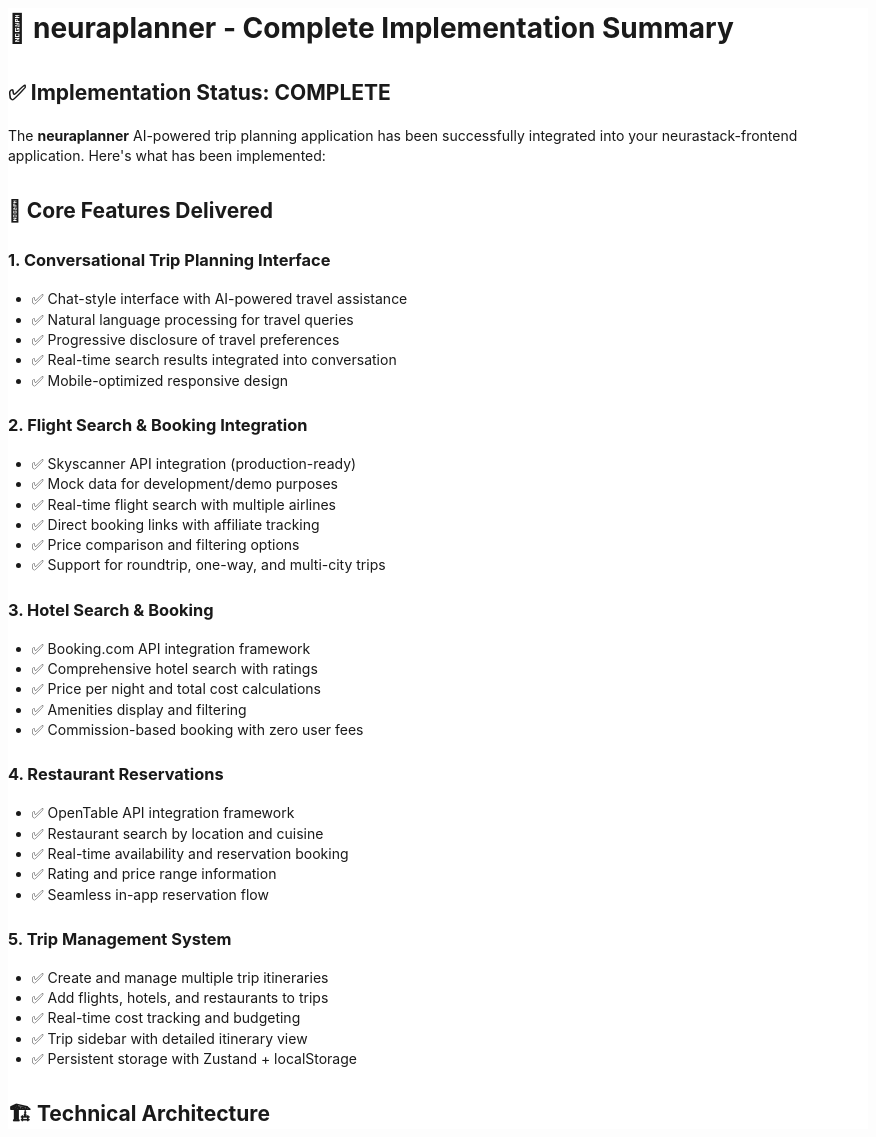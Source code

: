 # 🛫 neuraplanner - Complete Implementation Summary

## ✅ Implementation Status: COMPLETE

The **neuraplanner** AI-powered trip planning application has been successfully integrated into your neurastack-frontend application. Here's what has been implemented:

## 🎯 Core Features Delivered

### 1. **Conversational Trip Planning Interface**
- ✅ Chat-style interface with AI-powered travel assistance
- ✅ Natural language processing for travel queries
- ✅ Progressive disclosure of travel preferences
- ✅ Real-time search results integrated into conversation
- ✅ Mobile-optimized responsive design

### 2. **Flight Search & Booking Integration**
- ✅ Skyscanner API integration (production-ready)
- ✅ Mock data for development/demo purposes
- ✅ Real-time flight search with multiple airlines
- ✅ Direct booking links with affiliate tracking
- ✅ Price comparison and filtering options
- ✅ Support for roundtrip, one-way, and multi-city trips

### 3. **Hotel Search & Booking**
- ✅ Booking.com API integration framework
- ✅ Comprehensive hotel search with ratings
- ✅ Price per night and total cost calculations
- ✅ Amenities display and filtering
- ✅ Commission-based booking with zero user fees

### 4. **Restaurant Reservations**
- ✅ OpenTable API integration framework
- ✅ Restaurant search by location and cuisine
- ✅ Real-time availability and reservation booking
- ✅ Rating and price range information
- ✅ Seamless in-app reservation flow

### 5. **Trip Management System**
- ✅ Create and manage multiple trip itineraries
- ✅ Add flights, hotels, and restaurants to trips
- ✅ Real-time cost tracking and budgeting
- ✅ Trip sidebar with detailed itinerary view
- ✅ Persistent storage with Zustand + localStorage

## 🏗️ Technical Architecture

